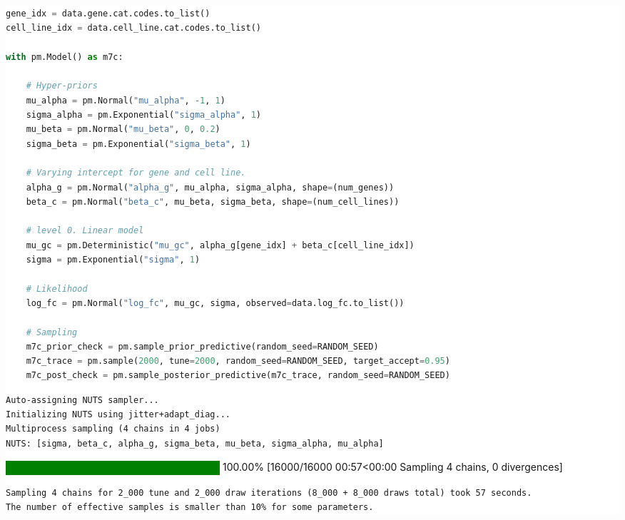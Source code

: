 ```python
gene_idx = data.gene.cat.codes.to_list()
cell_line_idx = data.cell_line.cat.codes.to_list()

with pm.Model() as m7c:

    # Hyper-priors
    mu_alpha = pm.Normal("mu_alpha", -1, 1)
    sigma_alpha = pm.Exponential("sigma_alpha", 1)
    mu_beta = pm.Normal("mu_beta", 0, 0.2)
    sigma_beta = pm.Exponential("sigma_beta", 1)

    # Varying intercept for gene and cell line.
    alpha_g = pm.Normal("alpha_g", mu_alpha, sigma_alpha, shape=(num_genes))
    beta_c = pm.Normal("beta_c", mu_beta, sigma_beta, shape=(num_cell_lines))

    # level 0. Linear model
    mu_gc = pm.Deterministic("mu_gc", alpha_g[gene_idx] + beta_c[cell_line_idx])
    sigma = pm.Exponential("sigma", 1)

    # Likelihood
    log_fc = pm.Normal("log_fc", mu_gc, sigma, observed=data.log_fc.to_list())

    # Sampling
    m7c_prior_check = pm.sample_prior_predictive(random_seed=RANDOM_SEED)
    m7c_trace = pm.sample(2000, tune=2000, random_seed=RANDOM_SEED, target_accept=0.95)
    m7c_post_check = pm.sample_posterior_predictive(m7c_trace, random_seed=RANDOM_SEED)
```

    Auto-assigning NUTS sampler...
    Initializing NUTS using jitter+adapt_diag...
    Multiprocess sampling (4 chains in 4 jobs)
    NUTS: [sigma, beta_c, alpha_g, sigma_beta, mu_beta, sigma_alpha, mu_alpha]

<div>
    <style>
        /*Turns off some styling*/
        progress {
            /*gets rid of default border in Firefox and Opera.*/
            border: none;
            /*Needs to be in here for Safari polyfill so background images work as expected.*/
            background-size: auto;
        }
        .progress-bar-interrupted, .progress-bar-interrupted::-webkit-progress-bar {
            background: #F44336;
        }
    </style>
  <progress value='16000' class='' max='16000' style='width:300px; height:20px; vertical-align: middle;'></progress>
  100.00% [16000/16000 00:57<00:00 Sampling 4 chains, 0 divergences]
</div>

    Sampling 4 chains for 2_000 tune and 2_000 draw iterations (8_000 + 8_000 draws total) took 57 seconds.
    The number of effective samples is smaller than 10% for some parameters.
